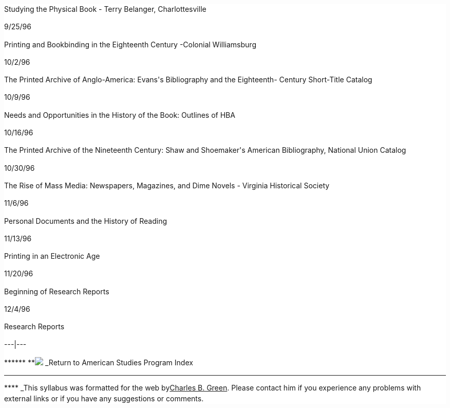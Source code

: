 Studying the Physical Book - Terry Belanger, Charlottesville

9/25/96

Printing and Bookbinding in the Eighteenth Century -Colonial Williamsburg

10/2/96

The Printed Archive of Anglo-America: Evans's Bibliography and the Eighteenth-
Century Short-Title Catalog

10/9/96

Needs and Opportunities in the History of the Book: Outlines of HBA

10/16/96

The Printed Archive of the Nineteenth Century: Shaw and Shoemaker's American
Bibliography, National Union Catalog

10/30/96

The Rise of Mass Media: Newspapers, Magazines, and Dime Novels - Virginia
Historical Society

11/6/96

Personal Documents and the History of Reading

11/13/96

Printing in an Electronic Age

11/20/96

Beginning of Research Reports

12/4/96

Research Reports  
  
---|---  
  
****** **[![](images/home.jpg)](../../index.html) _Return to American Studies
Program Index

* * *

**** _This syllabus was formatted for the web by[Charles B.
Green](mailto:cbgree@mail.wm.edu). Please contact him if you experience any
problems with external links or if you have any suggestions or comments.

